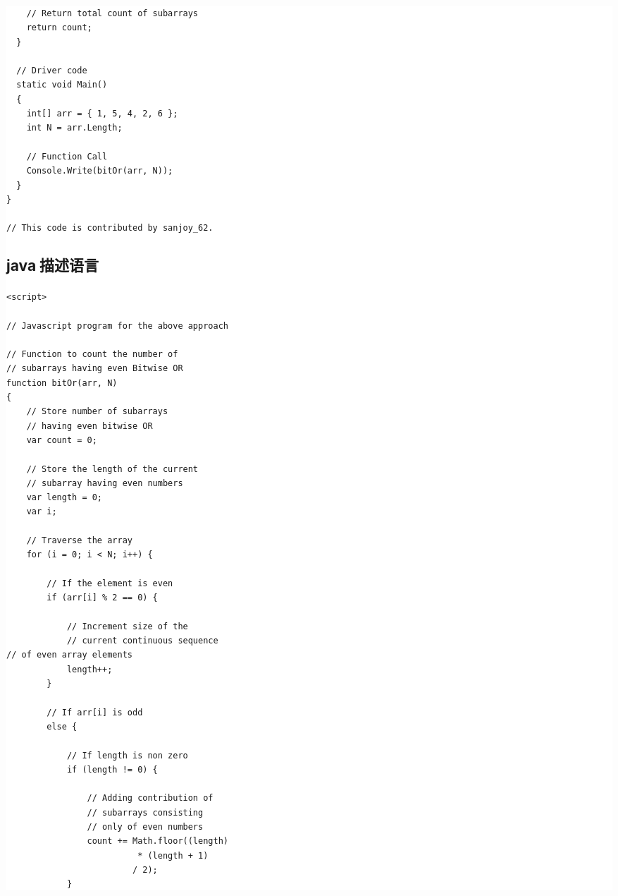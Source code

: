 ```
    // Return total count of subarrays
    return count;
  }

  // Driver code
  static void Main()
  {
    int[] arr = { 1, 5, 4, 2, 6 };
    int N = arr.Length;

    // Function Call
    Console.Write(bitOr(arr, N));
  }
}

// This code is contributed by sanjoy_62.
```

## java 描述语言

```
<script>

// Javascript program for the above approach

// Function to count the number of
// subarrays having even Bitwise OR
function bitOr(arr, N)
{
    // Store number of subarrays
    // having even bitwise OR
    var count = 0;

    // Store the length of the current
    // subarray having even numbers
    var length = 0;
    var i;

    // Traverse the array
    for (i = 0; i < N; i++) {

        // If the element is even
        if (arr[i] % 2 == 0) {

            // Increment size of the
            // current continuous sequence
// of even array elements
            length++;
        }

        // If arr[i] is odd
        else {

            // If length is non zero
            if (length != 0) {

                // Adding contribution of
                // subarrays consisting
                // only of even numbers
                count += Math.floor((length)
                          * (length + 1)
                         / 2);
            }
```